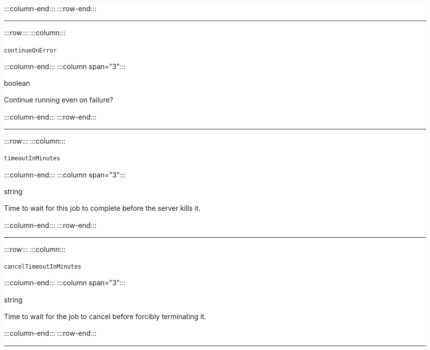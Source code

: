   :::column-end:::
:::row-end:::

___




:::row:::
  :::column:::
   
   `continueOnError`
   
  :::column-end:::
  :::column span="3":::
 
boolean
  
Continue running even on failure? 
 
  :::column-end:::
:::row-end:::

___




:::row:::
  :::column:::
   
   `timeoutInMinutes`
   
  :::column-end:::
  :::column span="3":::
 
string
  
Time to wait for this job to complete before the server kills it. 
 
  :::column-end:::
:::row-end:::

___




:::row:::
  :::column:::
   
   `cancelTimeoutInMinutes`
   
  :::column-end:::
  :::column span="3":::
 
string
  
Time to wait for the job to cancel before forcibly terminating it. 
 
  :::column-end:::
:::row-end:::

___
